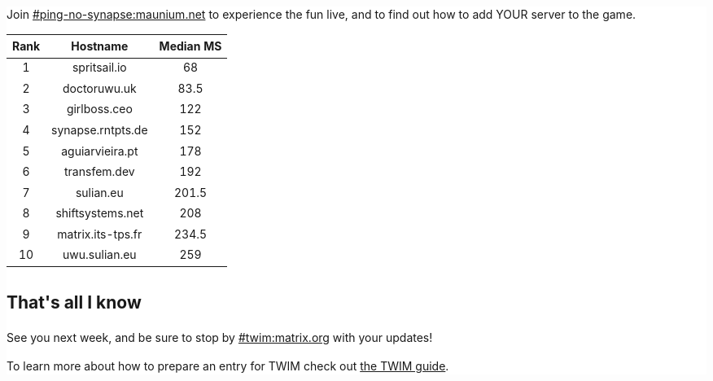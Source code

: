 Join [#ping-no-synapse:maunium.net](https://matrix.to/#/#ping-no-synapse:maunium.net) to experience the fun live, and to find out how to add YOUR server to the game.

|Rank|Hostname|Median MS|
|:---:|:---:|:---:|
|1|spritsail.io|68|
|2|doctoruwu.uk|83.5|
|3|girlboss.ceo|122|
|4|synapse.rntpts.de|152|
|5|aguiarvieira.pt|178|
|6|transfem.dev|192|
|7|sulian.eu|201.5|
|8|shiftsystems.net|208|
|9|matrix.its-tps.fr|234.5|
|10|uwu.sulian.eu|259|

## That's all I know

See you next week, and be sure to stop by [#twim:matrix.org](https://matrix.to/#/#twim:matrix.org) with your updates!

To learn more about how to prepare an entry for TWIM check out [the TWIM guide](https://matrix.org/twim-guide).
